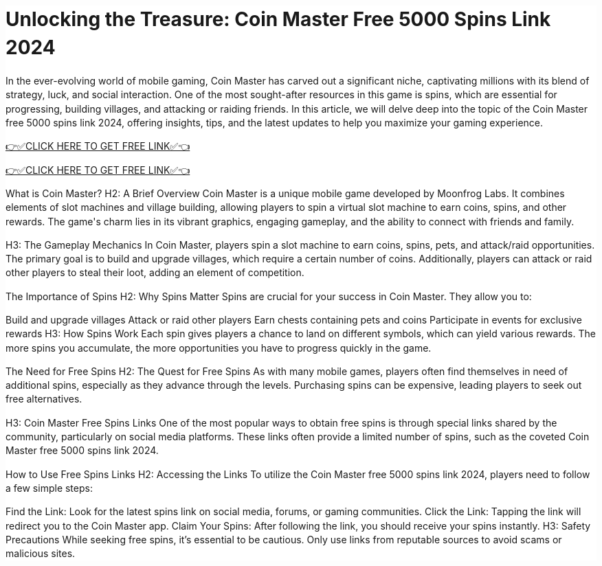 # Unlocking the Treasure: Coin Master Free 5000 Spins Link 2024
In the ever-evolving world of mobile gaming, Coin Master has carved out a significant niche, captivating millions with its blend of strategy, luck, and social interaction. One of the most sought-after resources in this game is spins, which are essential for progressing, building villages, and attacking or raiding friends. In this article, we will delve deep into the topic of the Coin Master free 5000 spins link 2024, offering insights, tips, and the latest updates to help you maximize your gaming experience.

[👉✅CLICK HERE TO GET FREE LINK✅👈](https://freesingup.online/CoinMasterSpin)

[👉✅CLICK HERE TO GET FREE LINK✅👈](https://freesingup.online/CoinMasterSpin)

What is Coin Master?
H2: A Brief Overview
Coin Master is a unique mobile game developed by Moonfrog Labs. It combines elements of slot machines and village building, allowing players to spin a virtual slot machine to earn coins, spins, and other rewards. The game's charm lies in its vibrant graphics, engaging gameplay, and the ability to connect with friends and family.

H3: The Gameplay Mechanics
In Coin Master, players spin a slot machine to earn coins, spins, pets, and attack/raid opportunities. The primary goal is to build and upgrade villages, which require a certain number of coins. Additionally, players can attack or raid other players to steal their loot, adding an element of competition.

The Importance of Spins
H2: Why Spins Matter
Spins are crucial for your success in Coin Master. They allow you to:

Build and upgrade villages
Attack or raid other players
Earn chests containing pets and coins
Participate in events for exclusive rewards
H3: How Spins Work
Each spin gives players a chance to land on different symbols, which can yield various rewards. The more spins you accumulate, the more opportunities you have to progress quickly in the game.

The Need for Free Spins
H2: The Quest for Free Spins
As with many mobile games, players often find themselves in need of additional spins, especially as they advance through the levels. Purchasing spins can be expensive, leading players to seek out free alternatives.

H3: Coin Master Free Spins Links
One of the most popular ways to obtain free spins is through special links shared by the community, particularly on social media platforms. These links often provide a limited number of spins, such as the coveted Coin Master free 5000 spins link 2024.

How to Use Free Spins Links
H2: Accessing the Links
To utilize the Coin Master free 5000 spins link 2024, players need to follow a few simple steps:

Find the Link: Look for the latest spins link on social media, forums, or gaming communities.
Click the Link: Tapping the link will redirect you to the Coin Master app.
Claim Your Spins: After following the link, you should receive your spins instantly.
H3: Safety Precautions
While seeking free spins, it’s essential to be cautious. Only use links from reputable sources to avoid scams or malicious sites.
